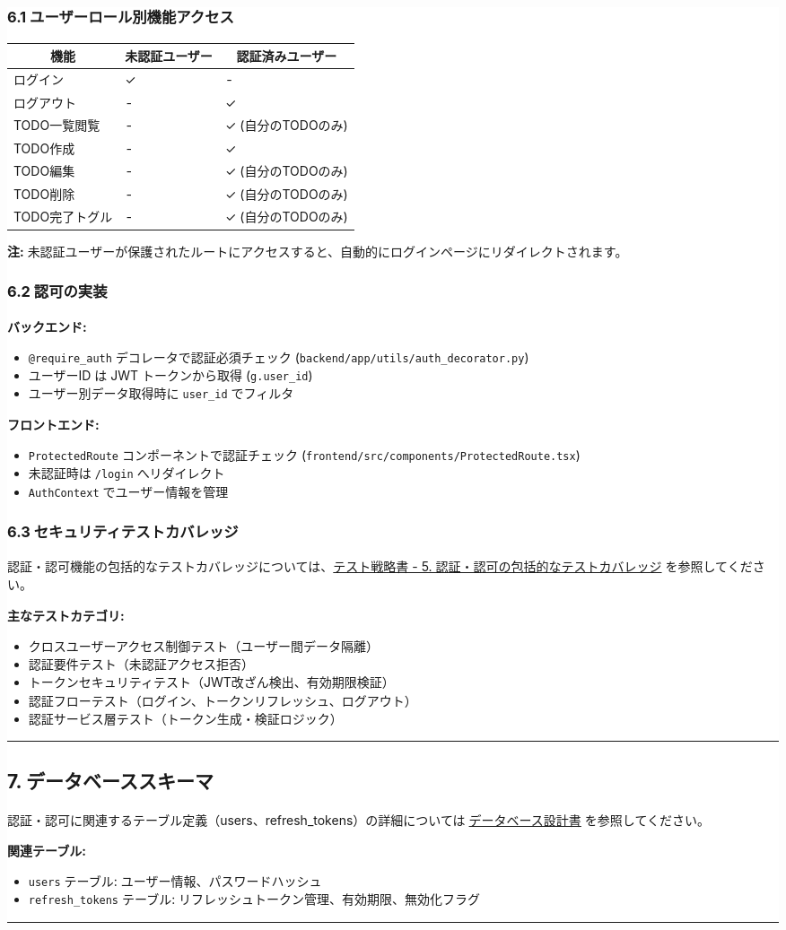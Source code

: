 ### 6.1 ユーザーロール別機能アクセス

| 機能 | 未認証ユーザー | 認証済みユーザー |
|------|-------------|---------------|
| ログイン | ✓ | - |
| ログアウト | - | ✓ |
| TODO一覧閲覧 | - | ✓ (自分のTODOのみ) |
| TODO作成 | - | ✓ |
| TODO編集 | - | ✓ (自分のTODOのみ) |
| TODO削除 | - | ✓ (自分のTODOのみ) |
| TODO完了トグル | - | ✓ (自分のTODOのみ) |

**注:** 未認証ユーザーが保護されたルートにアクセスすると、自動的にログインページにリダイレクトされます。

### 6.2 認可の実装

**バックエンド:**
- `@require_auth` デコレータで認証必須チェック (`backend/app/utils/auth_decorator.py`)
- ユーザーID は JWT トークンから取得 (`g.user_id`)
- ユーザー別データ取得時に `user_id` でフィルタ

**フロントエンド:**
- `ProtectedRoute` コンポーネントで認証チェック (`frontend/src/components/ProtectedRoute.tsx`)
- 未認証時は `/login` へリダイレクト
- `AuthContext` でユーザー情報を管理

### 6.3 セキュリティテストカバレッジ

認証・認可機能の包括的なテストカバレッジについては、[テスト戦略書 - 5. 認証・認可の包括的なテストカバレッジ](./testing-strategy.md#5-認証認可の包括的なテストカバレッジ) を参照してください。

**主なテストカテゴリ:**
- クロスユーザーアクセス制御テスト（ユーザー間データ隔離）
- 認証要件テスト（未認証アクセス拒否）
- トークンセキュリティテスト（JWT改ざん検出、有効期限検証）
- 認証フローテスト（ログイン、トークンリフレッシュ、ログアウト）
- 認証サービス層テスト（トークン生成・検証ロジック）

---

## 7. データベーススキーマ

認証・認可に関連するテーブル定義（users、refresh_tokens）の詳細については [データベース設計書](./database-design.md) を参照してください。

**関連テーブル:**
- `users` テーブル: ユーザー情報、パスワードハッシュ
- `refresh_tokens` テーブル: リフレッシュトークン管理、有効期限、無効化フラグ

---
